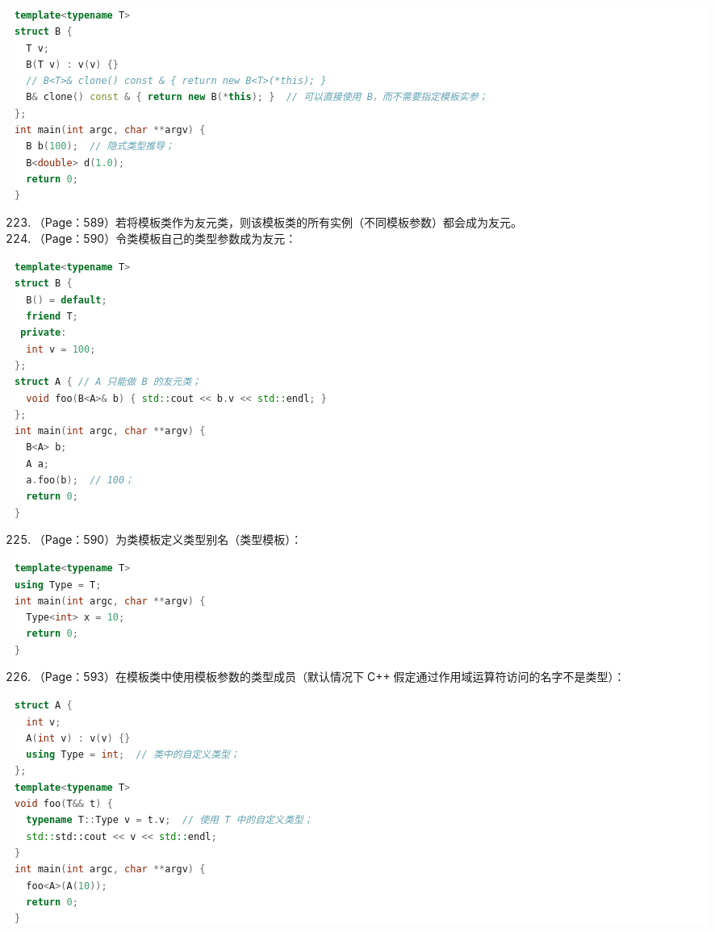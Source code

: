 ```cpp
template<typename T>
struct B {
  T v;
  B(T v) : v(v) {}
  // B<T>& clone() const & { return new B<T>(*this); }
  B& clone() const & { return new B(*this); }  // 可以直接使用 B，而不需要指定模板实参；
};
int main(int argc, char **argv) {
  B b(100);  // 隐式类型推导；
  B<double> d(1.0);
  return 0;
}
```

223. （Page：589）若将模板类作为友元类，则该模板类的所有实例（不同模板参数）都会成为友元。
224. （Page：590）令类模板自己的类型参数成为友元：

```cpp
template<typename T>
struct B {
  B() = default;
  friend T;
 private:
  int v = 100;
};
struct A { // A 只能做 B 的友元类；
  void foo(B<A>& b) { std::cout << b.v << std::endl; }
};
int main(int argc, char **argv) {
  B<A> b;
  A a;
  a.foo(b);  // 100；
  return 0;
}
```

225. （Page：590）为类模板定义类型别名（类型模板）：

```cpp
template<typename T>
using Type = T;
int main(int argc, char **argv) {
  Type<int> x = 10;
  return 0;
}
```

226. （Page：593）在模板类中使用模板参数的类型成员（默认情况下 C++ 假定通过作用域运算符访问的名字不是类型）：

```cpp
struct A {
  int v;
  A(int v) : v(v) {}
  using Type = int;  // 类中的自定义类型；
};
template<typename T>
void foo(T&& t) {
  typename T::Type v = t.v;  // 使用 T 中的自定义类型；
  std::std::cout << v << std::endl;
}
int main(int argc, char **argv) {
  foo<A>(A(10));
  return 0;
}
```
